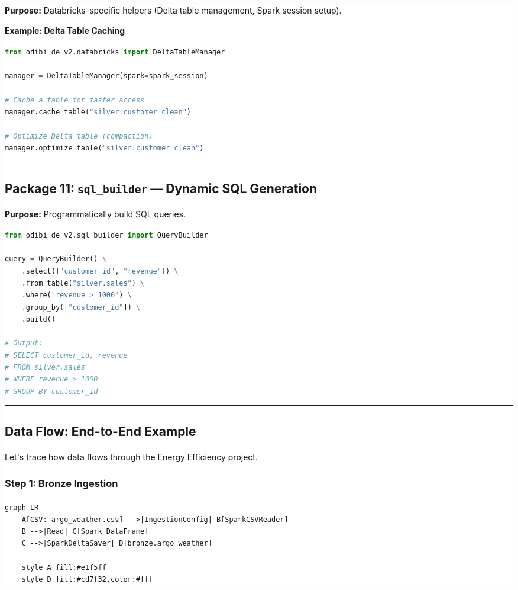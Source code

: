 **Purpose:** Databricks-specific helpers (Delta table management, Spark session setup).

**Example: Delta Table Caching**

```python
from odibi_de_v2.databricks import DeltaTableManager

manager = DeltaTableManager(spark=spark_session)

# Cache a table for faster access
manager.cache_table("silver.customer_clean")

# Optimize Delta table (compaction)
manager.optimize_table("silver.customer_clean")
```

---

## Package 11: `sql_builder` — Dynamic SQL Generation

**Purpose:** Programmatically build SQL queries.

```python
from odibi_de_v2.sql_builder import QueryBuilder

query = QueryBuilder() \
    .select(["customer_id", "revenue"]) \
    .from_table("silver.sales") \
    .where("revenue > 1000") \
    .group_by(["customer_id"]) \
    .build()

# Output:
# SELECT customer_id, revenue
# FROM silver.sales
# WHERE revenue > 1000
# GROUP BY customer_id
```

---

## Data Flow: End-to-End Example

Let's trace how data flows through the Energy Efficiency project.

### Step 1: Bronze Ingestion

```mermaid
graph LR
    A[CSV: argo_weather.csv] -->|IngestionConfig| B[SparkCSVReader]
    B -->|Read| C[Spark DataFrame]
    C -->|SparkDeltaSaver| D[bronze.argo_weather]
    
    style A fill:#e1f5ff
    style D fill:#cd7f32,color:#fff
```
